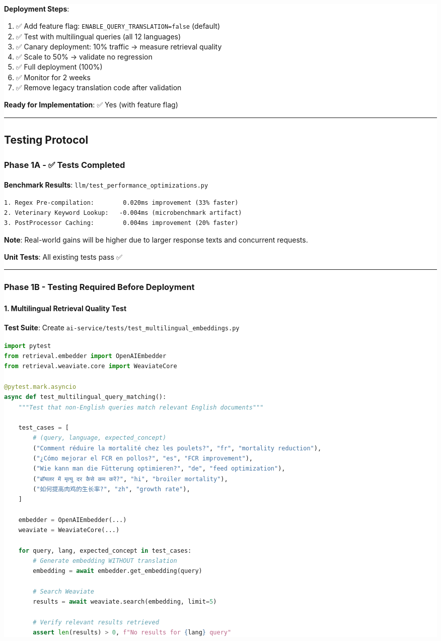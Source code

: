 **Deployment Steps**:
1. ✅ Add feature flag: `ENABLE_QUERY_TRANSLATION=false` (default)
2. ✅ Test with multilingual queries (all 12 languages)
3. ✅ Canary deployment: 10% traffic → measure retrieval quality
4. ✅ Scale to 50% → validate no regression
5. ✅ Full deployment (100%)
6. ✅ Monitor for 2 weeks
7. ✅ Remove legacy translation code after validation

**Ready for Implementation**: ✅ Yes (with feature flag)

---

## Testing Protocol

### Phase 1A - ✅ Tests Completed

**Benchmark Results**: `llm/test_performance_optimizations.py`
```
1. Regex Pre-compilation:        0.020ms improvement (33% faster)
2. Veterinary Keyword Lookup:   -0.004ms (microbenchmark artifact)
3. PostProcessor Caching:        0.004ms improvement (20% faster)
```

**Note**: Real-world gains will be higher due to larger response texts and concurrent requests.

**Unit Tests**: All existing tests pass ✅

---

### Phase 1B - Testing Required Before Deployment

#### 1. Multilingual Retrieval Quality Test

**Test Suite**: Create `ai-service/tests/test_multilingual_embeddings.py`

```python
import pytest
from retrieval.embedder import OpenAIEmbedder
from retrieval.weaviate.core import WeaviateCore

@pytest.mark.asyncio
async def test_multilingual_query_matching():
    """Test that non-English queries match relevant English documents"""

    test_cases = [
        # (query, language, expected_concept)
        ("Comment réduire la mortalité chez les poulets?", "fr", "mortality reduction"),
        ("¿Cómo mejorar el FCR en pollos?", "es", "FCR improvement"),
        ("Wie kann man die Fütterung optimieren?", "de", "feed optimization"),
        ("ब्रॉयलर में मृत्यु दर कैसे कम करें?", "hi", "broiler mortality"),
        ("如何提高肉鸡的生长率?", "zh", "growth rate"),
    ]

    embedder = OpenAIEmbedder(...)
    weaviate = WeaviateCore(...)

    for query, lang, expected_concept in test_cases:
        # Generate embedding WITHOUT translation
        embedding = await embedder.get_embedding(query)

        # Search Weaviate
        results = await weaviate.search(embedding, limit=5)

        # Verify relevant results retrieved
        assert len(results) > 0, f"No results for {lang} query"
```